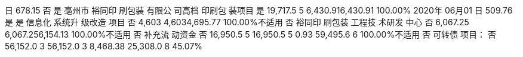 日
678.15
否
是
亳州市
裕同印
刷包装
有限公
司高档
印刷包
装项目
是
19,717.5
5
6,430.916,430.91
100.00%
2020年
06月01
日
509.76
是
是
信息化
系统升
级改造
项目
否
4,603
4,6034,695.77
100.00%不适用
否
裕同印
刷包装
工程技
术研发
中心
否
6,067.25
6,067.256,154.13
100.00%不适用
否
补充流
动资金
否
16,950.5
5
16,950.5
5
0.93
59,495.6
6
100.00%不适用
否
可转债
项目：
否
56,152.0
3
56,152.0
3
8,468.38
25,308.0
8
45.07%